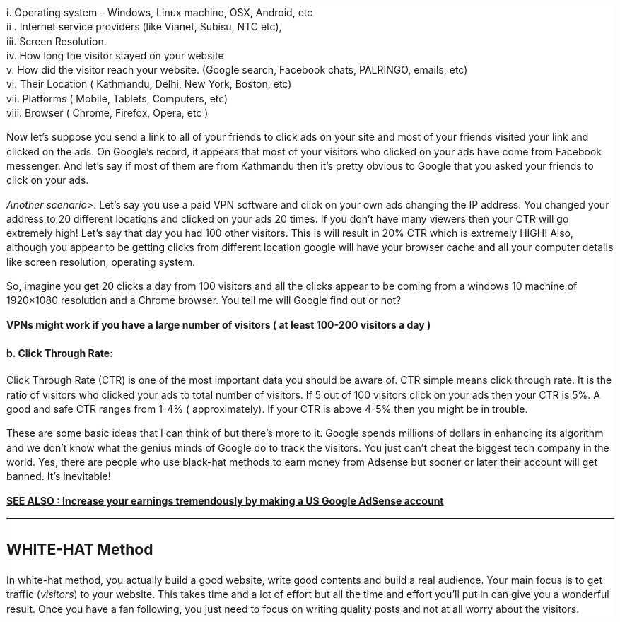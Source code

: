 i. Operating system &#8211; Windows, Linux machine, OSX, Android, etc<br />
ii . Internet service providers (like Vianet, Subisu, NTC etc),<br />
iii. Screen Resolution.<br />
iv. How long the visitor stayed on your website<br />
v. How did the visitor reach your website. (Google search, Facebook chats, PALRINGO, emails, etc)<br />
vi. Their Location ( Kathmandu, Delhi, New York, Boston, etc)<br />
vii. Platforms ( Mobile, Tablets, Computers, etc)<br />
viii. Browser ( Chrome, Firefox, Opera, etc )

Now let&#8217;s suppose you send a link to all of your friends to click ads on your site and most of your friends visited your link and clicked on the ads. On Google&#8217;s record, it appears that most of your visitors who clicked on your ads have come from Facebook messenger. And let&#8217;s say if most of them are from Kathmandu then it&#8217;s pretty obvious to Google that you asked your friends to click on your ads.

<em>Another scenario</em>>: Let&#8217;s say you use a paid VPN software and click on your own ads changing the IP address. You changed your address to 20 different locations and clicked on your ads 20 times. If you don&#8217;t have many viewers then your CTR will go extremely high! Let&#8217;s say that day you had 100 other visitors. This is will result in 20% CTR which is extremely HIGH! Also, although you appear to be getting clicks from different location google will have your browser cache and all your computer details like screen resolution, operating system.

So, imagine you get 20 clicks a day from 100 visitors and all the clicks appear to be coming from a windows 10 machine of 1920&#215;1080 resolution and a Chrome browser. You tell me will Google find out or not?

<strong>VPNs might work if you have a large number of visitors ( at least 100-200 visitors a day )</strong>

#### **b. Click Through Rate:**

Click Through Rate (CTR) is one of the most important data you should be aware of. CTR simple means click through rate. It is the ratio of visitors who clicked your ads to total number of visitors. If 5 out of 100 visitors click on your ads then your CTR is 5%. A good and safe CTR ranges from 1-4% ( approximately). If your CTR is above 4-5% then you might be in trouble.

These are some basic ideas that I can think of but there&#8217;s more to it. Google spends millions of dollars in enhancing its algorithm and we don&#8217;t know what the genius minds of Google do to track the visitors. You just can&#8217;t cheat the biggest tech company in the world. Yes, there are people who use black-hat methods to earn money from Adsense but sooner or later their account will get banned. It&#8217;s inevitable!

[**SEE ALSO : Increase your earnings tremendously by making a US Google AdSense account**](http://www.adityathebe.com/blog/everything-us-google-adsense-account/)

* * *

## WHITE-HAT Method

In white-hat method, you actually build a good website, write good contents and build a real audience. Your main focus is to get traffic (_visitors_) to your website. This takes time and a lot of effort but all the time and effort you&#8217;ll put in can give you a wonderful result. Once you have a fan following, you just need to focus on writing quality posts and not at all worry about the visitors.
